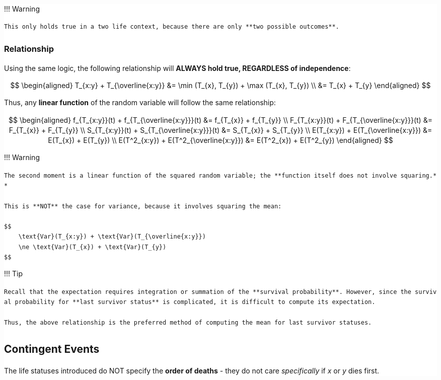 </center>

!!! Warning

    This only holds true in a two life context, because there are only **two possible outcomes**.

### **Relationship**

Using the same logic, the following relationship will **ALWAYS hold true, REGARDLESS of independence**:

$$
\begin{aligned}
    T_{x:y} + T_{\overline{x:y}}
    &= \min (T_{x}, T_{y}) + \max (T_{x}, T_{y}) \\
    &= T_{x} + T_{y}
\end{aligned}
$$

Thus, any **linear function** of the random variable will follow the same relationship:

$$
\begin{aligned}
    f_{T_{x:y}}(t) + f_{T_{\overline{x:y}}}(t) &= f_{T_{x}} + f_{T_{y}} \\
    F_{T_{x:y}}(t) + F_{T_{\overline{x:y}}}(t) &= F_{T_{x}} + F_{T_{y}} \\
    S_{T_{x:y}}(t) + S_{T_{\overline{x:y}}}(t) &= S_{T_{x}} + S_{T_{y}} \\
    E(T_{x:y}) + E(T_{\overline{x:y}}) &= E(T_{x}) + E(T_{y}) \\
    E(T^2_{x:y}) + E(T^2_{\overline{x:y}}) &= E(T^2_{x}) + E(T^2_{y})
\end{aligned}
$$

!!! Warning

    The second moment is a linear function of the squared random variable; the **function itself does not involve squaring.**

    This is **NOT** the case for variance, because it involves squaring the mean:

    $$
        \text{Var}(T_{x:y}) + \text{Var}(T_{\overline{x:y}})
        \ne \text{Var}(T_{x}) + \text{Var}(T_{y})
    $$

!!! Tip

    Recall that the expectation requires integration or summation of the **survival probability**. However, since the survival probability for **last survivor status** is complicated, it is difficult to compute its expectation.

    Thus, the above relationship is the preferred method of computing the mean for last survivor statuses.

## **Contingent Events**

The life statuses introduced do NOT specify the **order of deaths** - they do not care *specifically* if $x$ or $y$ dies first.
